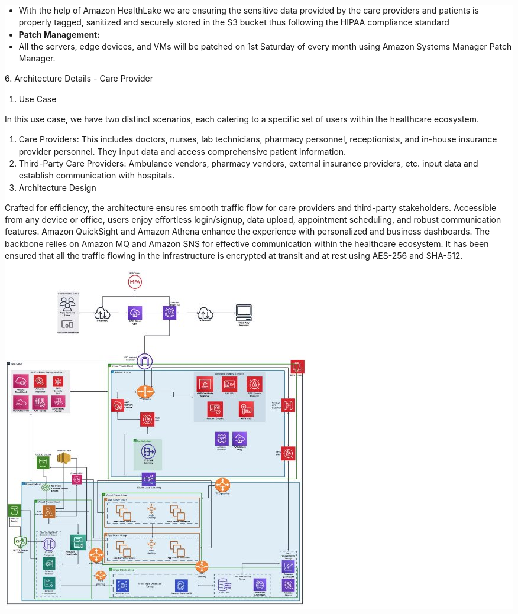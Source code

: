 - With the help of Amazon HealthLake we are ensuring the sensitive data provided by the care providers and patients is properly tagged, sanitized and securely stored in the S3 bucket thus following the HIPAA compliance standard
- **Patch Management:**
- All the servers, edge devices, and VMs will be patched on 1st Saturday of every month using Amazon Systems Manager Patch Manager.

<a name="_page47_x36.00_y27.00"></a>6. Architecture Details - Care Provider

1. Use<a name="_page47_x36.00_y59.45"></a> Case

In this use case, we have two distinct scenarios, each catering to a specific set of users within the healthcare ecosystem.

1. Care Providers: This includes doctors, nurses, lab technicians, pharmacy personnel, receptionists, and in-house insurance provider personnel. They input data and access comprehensive patient information.
1. Third-Party Care Providers: Ambulance vendors, pharmacy vendors, external insurance providers, etc. input data and establish communication with hospitals.
2. Architecture<a name="_page47_x36.00_y185.88"></a> Design

Crafted for efficiency, the architecture ensures smooth traffic flow for care providers and third-party stakeholders. Accessible from any device or office, users enjoy effortless login/signup, data upload, appointment scheduling, and robust communication features. Amazon QuickSight and Amazon Athena enhance the experience with personalized and business dashboards. The backbone relies on Amazon MQ and Amazon SNS for effective communication within the healthcare ecosystem. It has been ensured that all the traffic flowing in the infrastructure is encrypted at transit and at rest using AES-256 and SHA-512.

![](Aspose.Words.d5eb588d-2a12-4ae8-8900-6a5fa3592ad7.015.jpeg)
